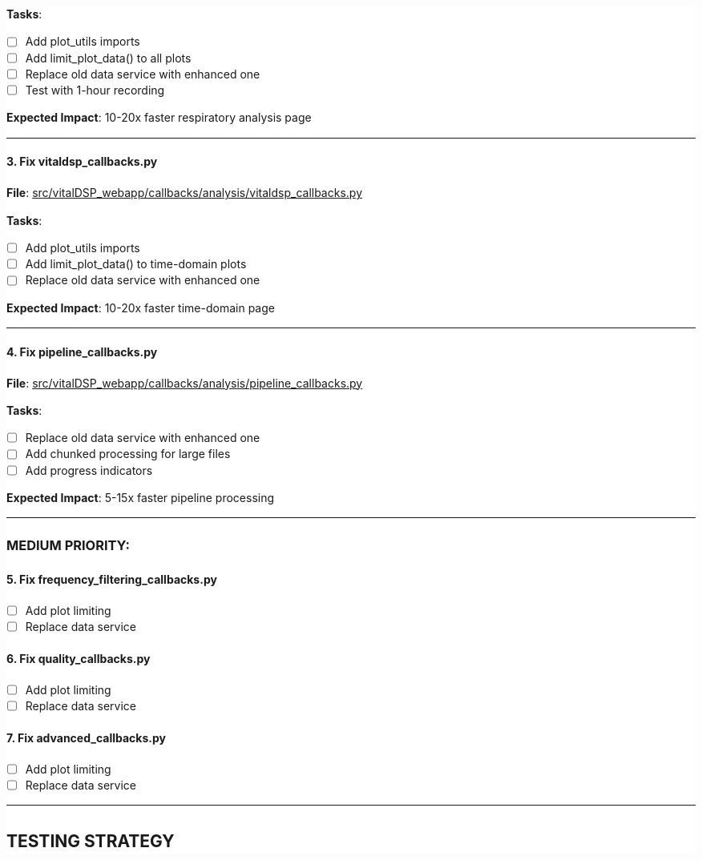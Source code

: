 **Tasks**:
- [ ] Add plot_utils imports
- [ ] Add limit_plot_data() to all plots
- [ ] Replace old data service with enhanced one
- [ ] Test with 1-hour recording

**Expected Impact**: 10-20x faster respiratory analysis page

---

#### 3. Fix vitaldsp_callbacks.py

**File**: [src/vitalDSP_webapp/callbacks/analysis/vitaldsp_callbacks.py](src/vitalDSP_webapp/callbacks/analysis/vitaldsp_callbacks.py)

**Tasks**:
- [ ] Add plot_utils imports
- [ ] Add limit_plot_data() to time-domain plots
- [ ] Replace old data service with enhanced one

**Expected Impact**: 10-20x faster time-domain page

---

#### 4. Fix pipeline_callbacks.py

**File**: [src/vitalDSP_webapp/callbacks/analysis/pipeline_callbacks.py](src/vitalDSP_webapp/callbacks/analysis/pipeline_callbacks.py)

**Tasks**:
- [ ] Replace old data service with enhanced one
- [ ] Add chunked processing for large files
- [ ] Add progress indicators

**Expected Impact**: 5-15x faster pipeline processing

---

### MEDIUM PRIORITY:

#### 5. Fix frequency_filtering_callbacks.py
- [ ] Add plot limiting
- [ ] Replace data service

#### 6. Fix quality_callbacks.py
- [ ] Add plot limiting
- [ ] Replace data service

#### 7. Fix advanced_callbacks.py
- [ ] Add plot limiting
- [ ] Replace data service

---

## TESTING STRATEGY
